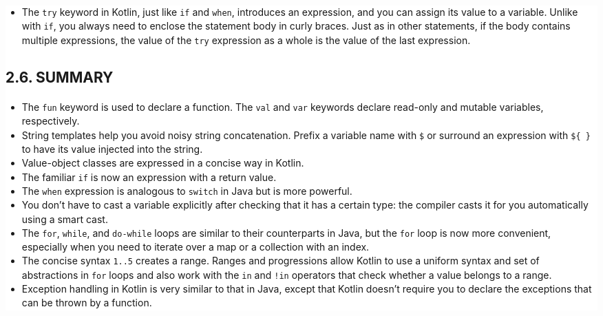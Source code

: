 * The `try` keyword in Kotlin, just like `if` and `when`, introduces an expression, and you can assign its value to a 
variable. Unlike with `if`, you always need to enclose the statement body in curly braces. Just as in other statements, 
if the body contains multiple expressions, the value of the `try` expression as a whole is the value of the last 
expression.

## 2.6. SUMMARY

* The `fun` keyword is used to declare a function. The `val` and `var` keywords declare read-only and mutable 
variables, respectively. 
* String templates help you avoid noisy string concatenation. Prefix a variable name with `$` or surround an expression 
with `${ }` to have its value injected into the string. 
* Value-object classes are expressed in a concise way in Kotlin. 
* The familiar `if` is now an expression with a return value. 
* The `when` expression is analogous to `switch` in Java but is more powerful. 
* You don’t have to cast a variable explicitly after checking that it has a certain type: the compiler casts it for you 
automatically using a smart cast. 
* The `for`, `while`, and `do-while` loops are similar to their counterparts in Java, but the `for` loop is now more 
convenient, especially when you need to iterate over a map or a collection with an index. 
* The concise syntax `1..5` creates a range. Ranges and progressions allow Kotlin to use a uniform syntax and set of 
abstractions in `for` loops and also work with the `in` and `!in` operators that check whether a value belongs to a 
range. 
* Exception handling in Kotlin is very similar to that in Java, except that Kotlin doesn’t require you to declare the 
exceptions that can be thrown by a function.